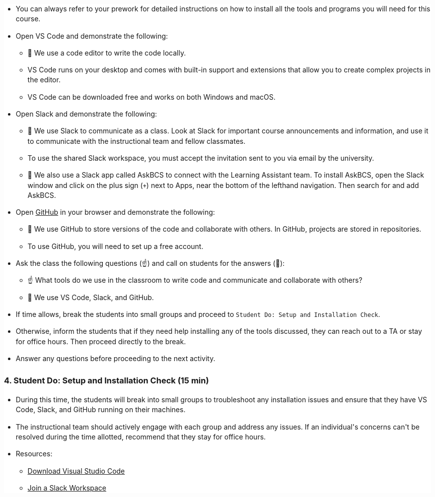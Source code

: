   * You can always refer to your prework for detailed instructions on how to install all the tools and programs you will need for this course.

* Open VS Code and demonstrate the following:

  * 🔑 We use a code editor to write the code locally.

  * VS Code runs on your desktop and comes with built-in support and extensions that allow you to create complex projects in the editor.

  * VS Code can be downloaded free and works on both Windows and macOS.

* Open Slack and demonstrate the following:

  * 🔑 We use Slack to communicate as a class. Look at Slack for important course announcements and information, and use it to communicate with the instructional team and fellow classmates.

  * To use the shared Slack workspace, you must accept the invitation sent to you via email by the university.

  * 🔑 We also use a Slack app called AskBCS to connect with the Learning Assistant team. To install AskBCS, open the Slack window and click on the plus sign (`+`) next to Apps, near the bottom of the lefthand navigation. Then search for and add AskBCS.

* Open [GitHub](https://github.com/) in your browser and demonstrate the following:

  * 🔑 We use GitHub to store versions of the code and collaborate with others. In GitHub, projects are stored in repositories.

  * To use GitHub, you will need to set up a free account.

* Ask the class the following questions (☝️) and call on students for the answers (🙋):

  * ☝️ What tools do we use in the classroom to write code and communicate and collaborate with others?

  * 🙋 We use VS Code, Slack, and GitHub.

* If time allows, break the students into small groups and proceed to `Student Do: Setup and Installation Check`.

* Otherwise, inform the students that if they need help installing any of the tools discussed, they can reach out to a TA or stay for office hours. Then proceed directly to the break.

* Answer any questions before proceeding to the next activity.

### 4. Student Do: Setup and Installation Check (15 min)

* During this time, the students will break into small groups to troubleshoot any installation issues and ensure that they have VS Code, Slack, and GitHub running on their machines.

* The instructional team should actively engage with each group and address any issues. If an individual's concerns can't be resolved during the time allotted, recommend that they stay for office hours.

* Resources:

  * [Download Visual Studio Code](https://code.visualstudio.com/download)

  * [Join a Slack Workspace](https://slack.com/help/articles/212675257-Join-a-Slack-workspace)
